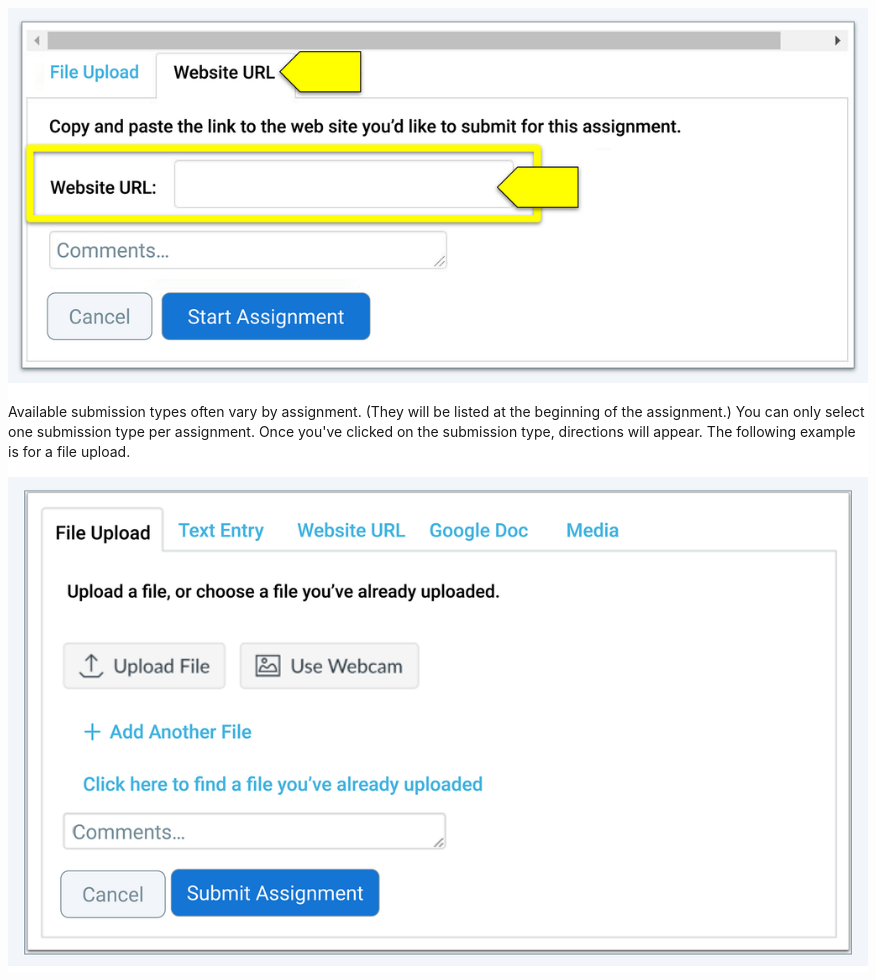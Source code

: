 ![A screenshot shows where to enter a Website URL.](Images/Canvas-Module-0-Website-URL.jpg)

Available submission types often vary by assignment. (They will be listed at the beginning of the assignment.) You can only select one submission type per assignment. Once you've clicked on the submission type, directions will appear. The following example is for a file upload.


![A screenshot shows where to upload a file.](Images/Canvas-Module-0-File-Upload.jpg)
